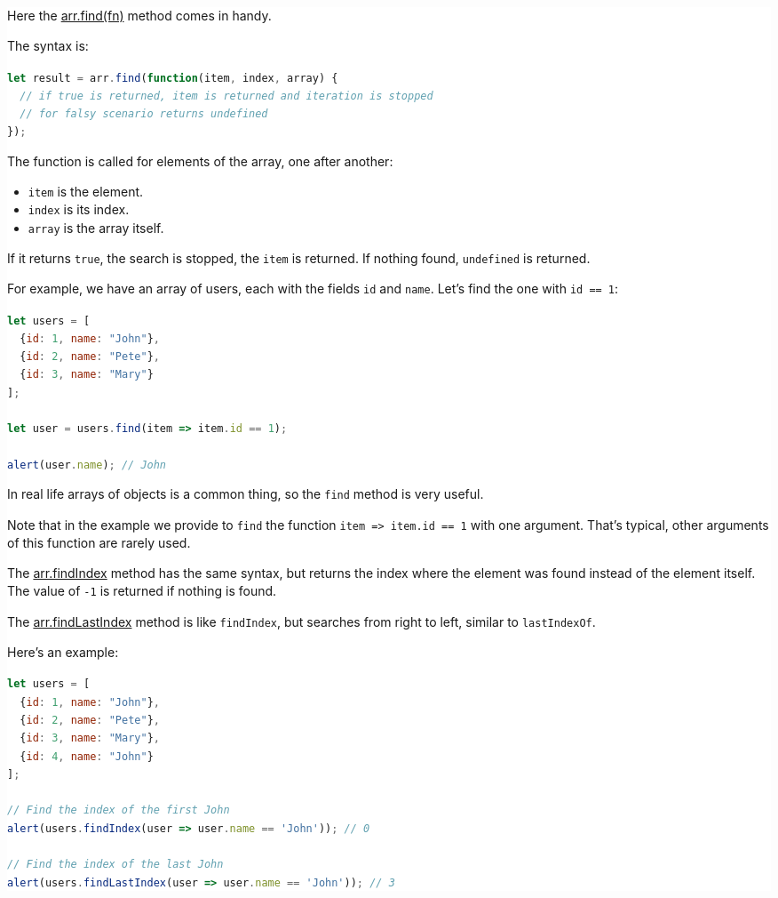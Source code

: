 Here the [arr.find(fn)](https://developer.mozilla.org/en-US/docs/Web/JavaScript/Reference/Global_Objects/Array/find) method comes in handy.

The syntax is:

```javascript
let result = arr.find(function(item, index, array) {
  // if true is returned, item is returned and iteration is stopped
  // for falsy scenario returns undefined
});
```

The function is called for elements of the array, one after another:

-   `item` is the element.
-   `index` is its index.
-   `array` is the array itself.

If it returns `true`, the search is stopped, the `item` is returned. If nothing found, `undefined` is returned.

For example, we have an array of users, each with the fields `id` and `name`. Let’s find the one with `id == 1`:

[](https://javascript.info/array-methods# "run")

[](https://javascript.info/array-methods# "open in sandbox")

```javascript
let users = [
  {id: 1, name: "John"},
  {id: 2, name: "Pete"},
  {id: 3, name: "Mary"}
];

let user = users.find(item => item.id == 1);

alert(user.name); // John
```

In real life arrays of objects is a common thing, so the `find` method is very useful.

Note that in the example we provide to `find` the function `item => item.id == 1` with one argument. That’s typical, other arguments of this function are rarely used.

The [arr.findIndex](https://developer.mozilla.org/en-US/docs/Web/JavaScript/Reference/Global_Objects/Array/findIndex) method has the same syntax, but returns the index where the element was found instead of the element itself. The value of `-1` is returned if nothing is found.

The [arr.findLastIndex](https://developer.mozilla.org/en-US/docs/Web/JavaScript/Reference/Global_Objects/Array/findLastIndex) method is like `findIndex`, but searches from right to left, similar to `lastIndexOf`.

Here’s an example:

[](https://javascript.info/array-methods# "run")

[](https://javascript.info/array-methods# "open in sandbox")

```javascript
let users = [
  {id: 1, name: "John"},
  {id: 2, name: "Pete"},
  {id: 3, name: "Mary"},
  {id: 4, name: "John"}
];

// Find the index of the first John
alert(users.findIndex(user => user.name == 'John')); // 0

// Find the index of the last John
alert(users.findLastIndex(user => user.name == 'John')); // 3
```
